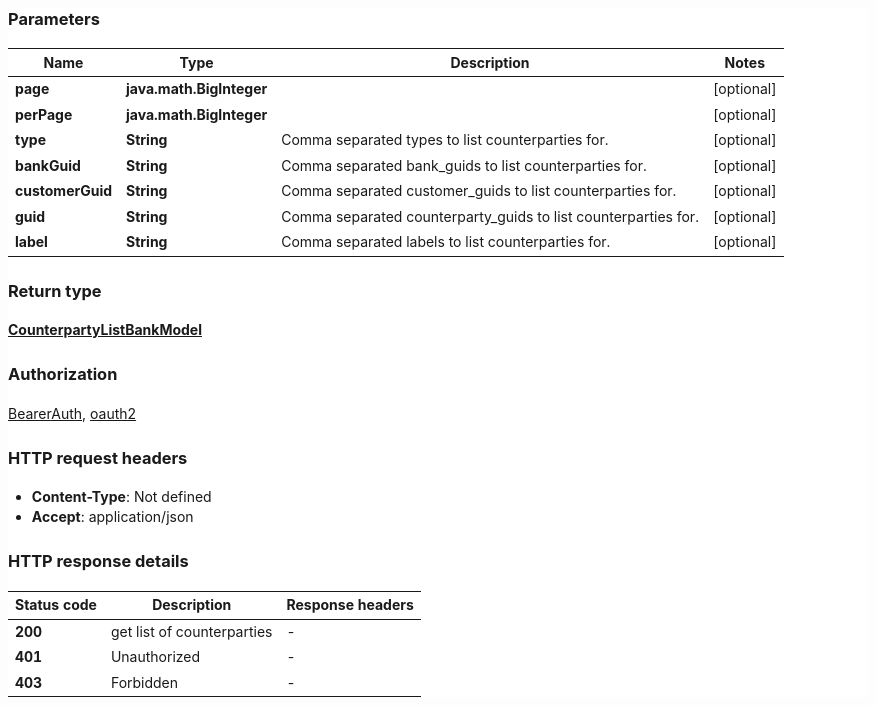 ### Parameters


| Name | Type | Description  | Notes |
|------------- | ------------- | ------------- | -------------|
| **page** | **java.math.BigInteger**|  | [optional] |
| **perPage** | **java.math.BigInteger**|  | [optional] |
| **type** | **String**| Comma separated types to list counterparties for. | [optional] |
| **bankGuid** | **String**| Comma separated bank_guids to list counterparties for. | [optional] |
| **customerGuid** | **String**| Comma separated customer_guids to list counterparties for. | [optional] |
| **guid** | **String**| Comma separated counterparty_guids to list counterparties for. | [optional] |
| **label** | **String**| Comma separated labels to list counterparties for. | [optional] |

### Return type

[**CounterpartyListBankModel**](CounterpartyListBankModel.md)

### Authorization

[BearerAuth](../README.md#BearerAuth), [oauth2](../README.md#oauth2)

### HTTP request headers

- **Content-Type**: Not defined
- **Accept**: application/json


### HTTP response details
| Status code | Description | Response headers |
|-------------|-------------|------------------|
| **200** | get list of counterparties |  -  |
| **401** | Unauthorized |  -  |
| **403** | Forbidden |  -  |

